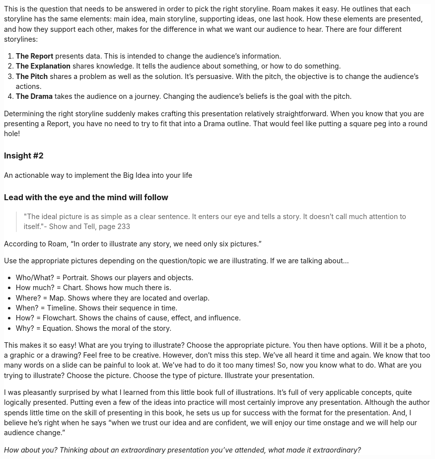 This is the question that needs to be answered in order to pick the right storyline. Roam makes it easy. He outlines that each storyline has the same elements: main idea, main storyline, supporting ideas, one last hook. How these elements are presented, and how they support each other, makes for the difference in what we want our audience to hear. There are four different storylines:

1.  **The Report** presents data. This is intended to change the audience’s information.
2.  **The Explanation** shares knowledge. It tells the audience about something, or how to do something.
3.  **The Pitch** shares a problem as well as the solution. It’s persuasive. With the pitch, the objective is to change the audience’s actions.
4.  **The Drama** takes the audience on a journey. Changing the audience’s beliefs is the goal with the pitch.

Determining the right storyline suddenly makes crafting this presentation relatively straightforward. When you know that you are presenting a Report, you have no need to try to fit that into a Drama outline. That would feel like putting a square peg into a round hole!

### Insight #2

An actionable way to implement the Big Idea into your life

### Lead with the eye and the mind will follow

> "The ideal picture is as simple as a clear sentence. It enters our eye and tells a story. It doesn’t call much attention to itself."- Show and Tell, page 233

According to Roam, “In order to illustrate any story, we need only six pictures.”

Use the appropriate pictures depending on the question/topic we are illustrating. If we are talking about…

*   Who/What? = Portrait. Shows our players and objects.
*   How much? = Chart. Shows how much there is.
*   Where? = Map. Shows where they are located and overlap.
*   When? = Timeline. Shows their sequence in time.
*   How? = Flowchart. Shows the chains of cause, effect, and influence.
*   Why? = Equation. Shows the moral of the story.

This makes it so easy! What are you trying to illustrate? Choose the appropriate picture. You then have options. Will it be a photo, a graphic or a drawing? Feel free to be creative. However, don’t miss this step. We’ve all heard it time and again. We know that too many words on a slide can be painful to look at. We’ve had to do it too many times! So, now you know what to do. What are you trying to illustrate? Choose the picture. Choose the type of picture. Illustrate your presentation.

I was pleasantly surprised by what I learned from this little book full of illustrations. It’s full of very applicable concepts, quite logically presented. Putting even a few of the ideas into practice will most certainly improve any presentation. Although the author spends little time on the skill of presenting in this book, he sets us up for success with the format for the presentation. And, I believe he’s right when he says “when we trust our idea and are confident, we will enjoy our time onstage and we will help our audience change.”

_How about you? Thinking about an extraordinary presentation you’ve attended, what made it extraordinary?_
